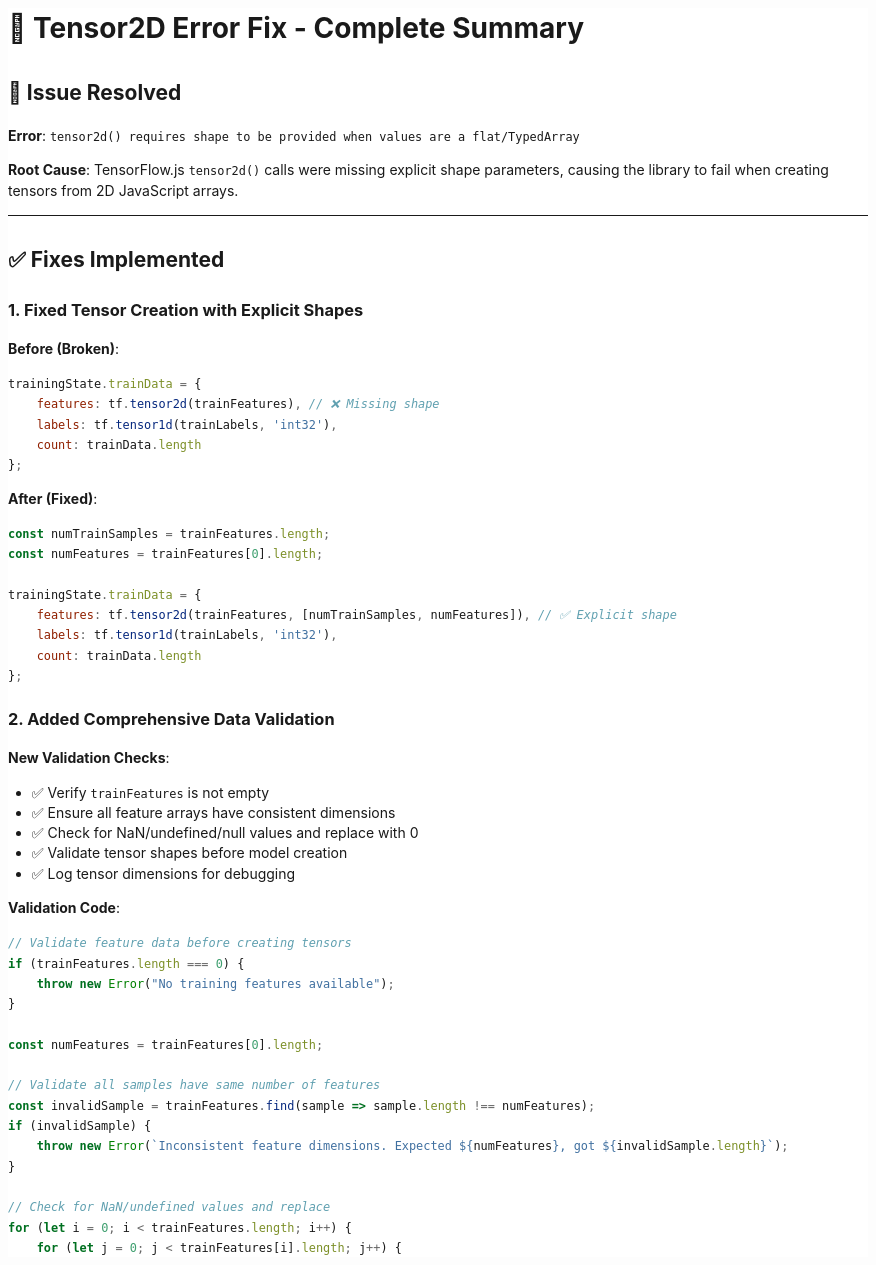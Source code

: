 # 🔧 Tensor2D Error Fix - Complete Summary

## 🚨 **Issue Resolved**

**Error**: `tensor2d() requires shape to be provided when values are a flat/TypedArray`

**Root Cause**: TensorFlow.js `tensor2d()` calls were missing explicit shape parameters, causing the library to fail when creating tensors from 2D JavaScript arrays.

---

## ✅ **Fixes Implemented**

### 1. **Fixed Tensor Creation with Explicit Shapes**

**Before (Broken)**:
```javascript
trainingState.trainData = {
    features: tf.tensor2d(trainFeatures), // ❌ Missing shape
    labels: tf.tensor1d(trainLabels, 'int32'),
    count: trainData.length
};
```

**After (Fixed)**:
```javascript
const numTrainSamples = trainFeatures.length;
const numFeatures = trainFeatures[0].length;

trainingState.trainData = {
    features: tf.tensor2d(trainFeatures, [numTrainSamples, numFeatures]), // ✅ Explicit shape
    labels: tf.tensor1d(trainLabels, 'int32'),
    count: trainData.length
};
```

### 2. **Added Comprehensive Data Validation**

**New Validation Checks**:
- ✅ Verify `trainFeatures` is not empty
- ✅ Ensure all feature arrays have consistent dimensions
- ✅ Check for NaN/undefined/null values and replace with 0
- ✅ Validate tensor shapes before model creation
- ✅ Log tensor dimensions for debugging

**Validation Code**:
```javascript
// Validate feature data before creating tensors
if (trainFeatures.length === 0) {
    throw new Error("No training features available");
}

const numFeatures = trainFeatures[0].length;

// Validate all samples have same number of features
const invalidSample = trainFeatures.find(sample => sample.length !== numFeatures);
if (invalidSample) {
    throw new Error(`Inconsistent feature dimensions. Expected ${numFeatures}, got ${invalidSample.length}`);
}

// Check for NaN/undefined values and replace
for (let i = 0; i < trainFeatures.length; i++) {
    for (let j = 0; j < trainFeatures[i].length; j++) {
```